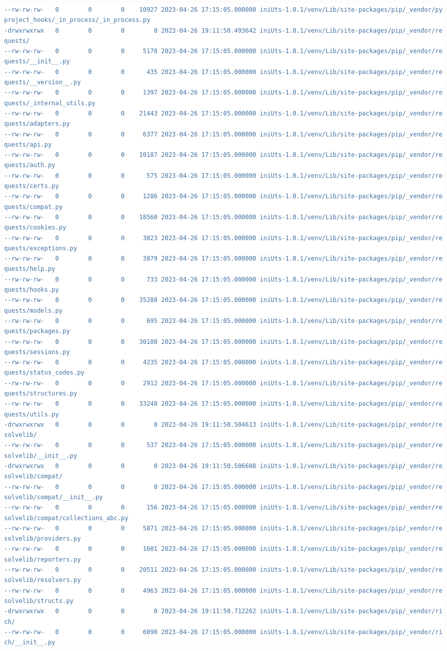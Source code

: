 ```diff
--rw-rw-rw-   0        0        0    10927 2023-04-26 17:15:05.000000 iniUts-1.0.1/venv/Lib/site-packages/pip/_vendor/pyproject_hooks/_in_process/_in_process.py
-drwxrwxrwx   0        0        0        0 2023-04-26 19:11:50.493642 iniUts-1.0.1/venv/Lib/site-packages/pip/_vendor/requests/
--rw-rw-rw-   0        0        0     5178 2023-04-26 17:15:05.000000 iniUts-1.0.1/venv/Lib/site-packages/pip/_vendor/requests/__init__.py
--rw-rw-rw-   0        0        0      435 2023-04-26 17:15:05.000000 iniUts-1.0.1/venv/Lib/site-packages/pip/_vendor/requests/__version__.py
--rw-rw-rw-   0        0        0     1397 2023-04-26 17:15:05.000000 iniUts-1.0.1/venv/Lib/site-packages/pip/_vendor/requests/_internal_utils.py
--rw-rw-rw-   0        0        0    21443 2023-04-26 17:15:05.000000 iniUts-1.0.1/venv/Lib/site-packages/pip/_vendor/requests/adapters.py
--rw-rw-rw-   0        0        0     6377 2023-04-26 17:15:05.000000 iniUts-1.0.1/venv/Lib/site-packages/pip/_vendor/requests/api.py
--rw-rw-rw-   0        0        0    10187 2023-04-26 17:15:05.000000 iniUts-1.0.1/venv/Lib/site-packages/pip/_vendor/requests/auth.py
--rw-rw-rw-   0        0        0      575 2023-04-26 17:15:05.000000 iniUts-1.0.1/venv/Lib/site-packages/pip/_vendor/requests/certs.py
--rw-rw-rw-   0        0        0     1286 2023-04-26 17:15:05.000000 iniUts-1.0.1/venv/Lib/site-packages/pip/_vendor/requests/compat.py
--rw-rw-rw-   0        0        0    18560 2023-04-26 17:15:05.000000 iniUts-1.0.1/venv/Lib/site-packages/pip/_vendor/requests/cookies.py
--rw-rw-rw-   0        0        0     3823 2023-04-26 17:15:05.000000 iniUts-1.0.1/venv/Lib/site-packages/pip/_vendor/requests/exceptions.py
--rw-rw-rw-   0        0        0     3879 2023-04-26 17:15:05.000000 iniUts-1.0.1/venv/Lib/site-packages/pip/_vendor/requests/help.py
--rw-rw-rw-   0        0        0      733 2023-04-26 17:15:05.000000 iniUts-1.0.1/venv/Lib/site-packages/pip/_vendor/requests/hooks.py
--rw-rw-rw-   0        0        0    35288 2023-04-26 17:15:05.000000 iniUts-1.0.1/venv/Lib/site-packages/pip/_vendor/requests/models.py
--rw-rw-rw-   0        0        0      695 2023-04-26 17:15:05.000000 iniUts-1.0.1/venv/Lib/site-packages/pip/_vendor/requests/packages.py
--rw-rw-rw-   0        0        0    30180 2023-04-26 17:15:05.000000 iniUts-1.0.1/venv/Lib/site-packages/pip/_vendor/requests/sessions.py
--rw-rw-rw-   0        0        0     4235 2023-04-26 17:15:05.000000 iniUts-1.0.1/venv/Lib/site-packages/pip/_vendor/requests/status_codes.py
--rw-rw-rw-   0        0        0     2912 2023-04-26 17:15:05.000000 iniUts-1.0.1/venv/Lib/site-packages/pip/_vendor/requests/structures.py
--rw-rw-rw-   0        0        0    33240 2023-04-26 17:15:05.000000 iniUts-1.0.1/venv/Lib/site-packages/pip/_vendor/requests/utils.py
-drwxrwxrwx   0        0        0        0 2023-04-26 19:11:50.504613 iniUts-1.0.1/venv/Lib/site-packages/pip/_vendor/resolvelib/
--rw-rw-rw-   0        0        0      537 2023-04-26 17:15:05.000000 iniUts-1.0.1/venv/Lib/site-packages/pip/_vendor/resolvelib/__init__.py
-drwxrwxrwx   0        0        0        0 2023-04-26 19:11:50.506608 iniUts-1.0.1/venv/Lib/site-packages/pip/_vendor/resolvelib/compat/
--rw-rw-rw-   0        0        0        0 2023-04-26 17:15:05.000000 iniUts-1.0.1/venv/Lib/site-packages/pip/_vendor/resolvelib/compat/__init__.py
--rw-rw-rw-   0        0        0      156 2023-04-26 17:15:05.000000 iniUts-1.0.1/venv/Lib/site-packages/pip/_vendor/resolvelib/compat/collections_abc.py
--rw-rw-rw-   0        0        0     5871 2023-04-26 17:15:05.000000 iniUts-1.0.1/venv/Lib/site-packages/pip/_vendor/resolvelib/providers.py
--rw-rw-rw-   0        0        0     1601 2023-04-26 17:15:05.000000 iniUts-1.0.1/venv/Lib/site-packages/pip/_vendor/resolvelib/reporters.py
--rw-rw-rw-   0        0        0    20511 2023-04-26 17:15:05.000000 iniUts-1.0.1/venv/Lib/site-packages/pip/_vendor/resolvelib/resolvers.py
--rw-rw-rw-   0        0        0     4963 2023-04-26 17:15:05.000000 iniUts-1.0.1/venv/Lib/site-packages/pip/_vendor/resolvelib/structs.py
-drwxrwxrwx   0        0        0        0 2023-04-26 19:11:50.712262 iniUts-1.0.1/venv/Lib/site-packages/pip/_vendor/rich/
--rw-rw-rw-   0        0        0     6090 2023-04-26 17:15:05.000000 iniUts-1.0.1/venv/Lib/site-packages/pip/_vendor/rich/__init__.py
```
